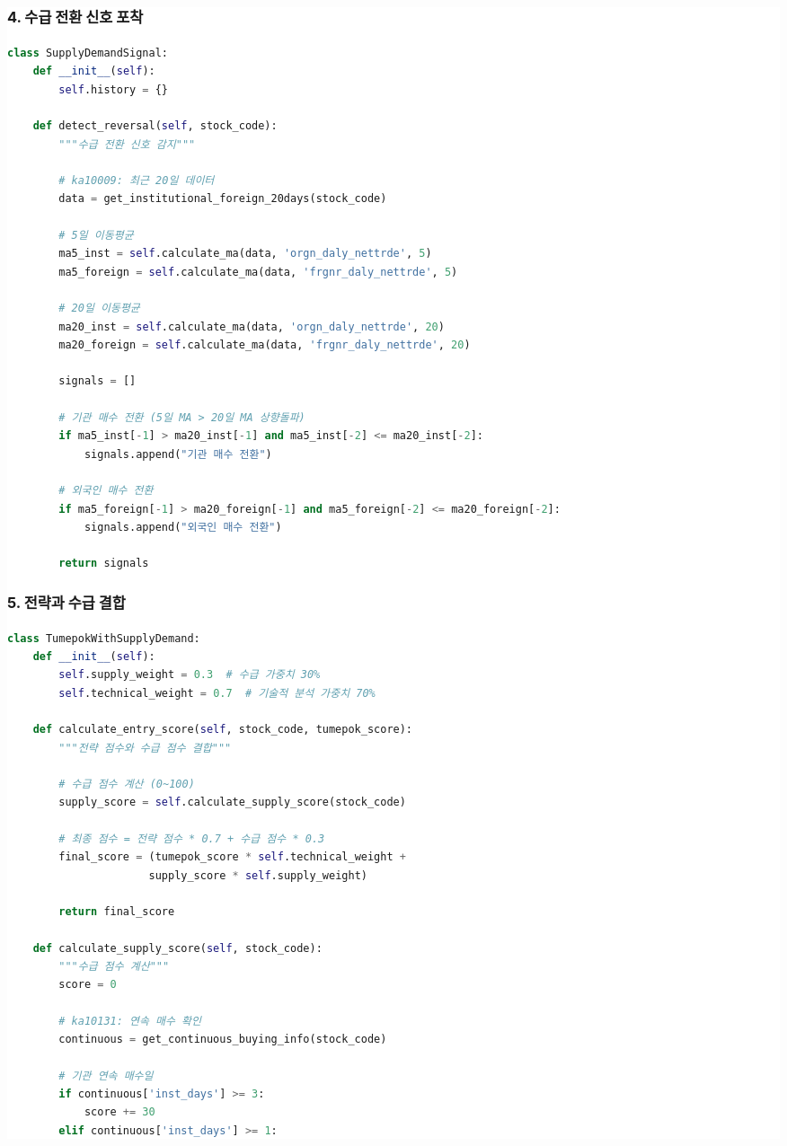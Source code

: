 ### 4. 수급 전환 신호 포착
```python
class SupplyDemandSignal:
    def __init__(self):
        self.history = {}
    
    def detect_reversal(self, stock_code):
        """수급 전환 신호 감지"""
        
        # ka10009: 최근 20일 데이터
        data = get_institutional_foreign_20days(stock_code)
        
        # 5일 이동평균
        ma5_inst = self.calculate_ma(data, 'orgn_daly_nettrde', 5)
        ma5_foreign = self.calculate_ma(data, 'frgnr_daly_nettrde', 5)
        
        # 20일 이동평균
        ma20_inst = self.calculate_ma(data, 'orgn_daly_nettrde', 20)
        ma20_foreign = self.calculate_ma(data, 'frgnr_daly_nettrde', 20)
        
        signals = []
        
        # 기관 매수 전환 (5일 MA > 20일 MA 상향돌파)
        if ma5_inst[-1] > ma20_inst[-1] and ma5_inst[-2] <= ma20_inst[-2]:
            signals.append("기관 매수 전환")
        
        # 외국인 매수 전환
        if ma5_foreign[-1] > ma20_foreign[-1] and ma5_foreign[-2] <= ma20_foreign[-2]:
            signals.append("외국인 매수 전환")
        
        return signals
```

### 5. 전략과 수급 결합
```python
class TumepokWithSupplyDemand:
    def __init__(self):
        self.supply_weight = 0.3  # 수급 가중치 30%
        self.technical_weight = 0.7  # 기술적 분석 가중치 70%
    
    def calculate_entry_score(self, stock_code, tumepok_score):
        """전략 점수와 수급 점수 결합"""
        
        # 수급 점수 계산 (0~100)
        supply_score = self.calculate_supply_score(stock_code)
        
        # 최종 점수 = 전략 점수 * 0.7 + 수급 점수 * 0.3
        final_score = (tumepok_score * self.technical_weight + 
                      supply_score * self.supply_weight)
        
        return final_score
    
    def calculate_supply_score(self, stock_code):
        """수급 점수 계산"""
        score = 0
        
        # ka10131: 연속 매수 확인
        continuous = get_continuous_buying_info(stock_code)
        
        # 기관 연속 매수일
        if continuous['inst_days'] >= 3:
            score += 30
        elif continuous['inst_days'] >= 1:
```